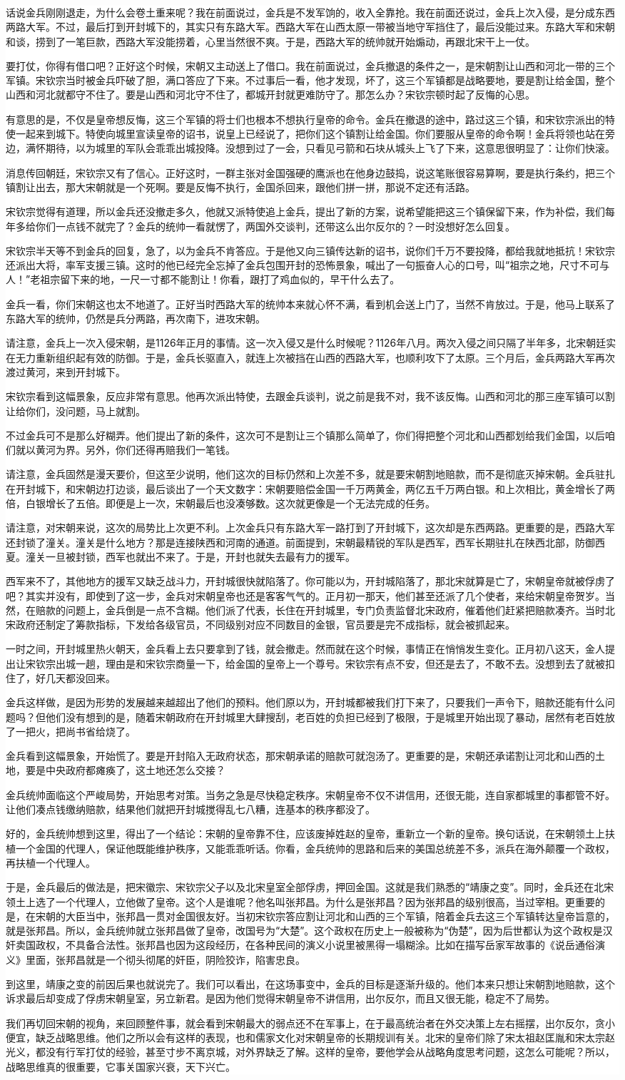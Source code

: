 话说金兵刚刚退走，为什么会卷土重来呢？我在前面说过，金兵是不发军饷的，收入全靠抢。我在前面还说过，金兵上次入侵，是分成东西两路大军。不过，最后打到开封城下的，其实只有东路大军。西路大军在山西太原一带被当地守军挡住了，最后没能过来。东路大军和宋朝和谈，捞到了一笔巨款，西路大军没能捞着，心里当然很不爽。于是，西路大军的统帅就开始煽动，再跟北宋干上一仗。

要打仗，你得有借口吧？正好这个时候，宋朝又主动送上了借口。我在前面说过，金兵撤退的条件之一，是宋朝割让山西和河北一带的三个军镇。宋钦宗当时被金兵吓破了胆，满口答应了下来。不过事后一看，他才发现，坏了，这三个军镇都是战略要地，要是割让给金国，整个山西和河北就都守不住了。要是山西和河北守不住了，都城开封就更难防守了。那怎么办？宋钦宗顿时起了反悔的心思。

有意思的是，不仅是皇帝想反悔，这三个军镇的将士们也根本不想执行皇帝的命令。金兵在撤退的途中，路过这三个镇，和宋钦宗派出的特使一起来到城下。特使向城里宣读皇帝的诏书，说皇上已经说了，把你们这个镇割让给金国。你们要服从皇帝的命令啊！金兵将领也站在旁边，满怀期待，以为城里的军队会乖乖出城投降。没想到过了一会，只看见弓箭和石块从城头上飞了下来，这意思很明显了：让你们快滚。

消息传回朝廷，宋钦宗又有了信心。正好这时，一群主张对金国强硬的鹰派也在他身边鼓捣，说这笔账很容易算啊，要是执行条约，把三个镇割让出去，那大宋朝就是一个死啊。要是反悔不执行，金国杀回来，跟他们拼一拼，那说不定还有活路。

宋钦宗觉得有道理，所以金兵还没撤走多久，他就又派特使追上金兵，提出了新的方案，说希望能把这三个镇保留下来，作为补偿，我们每年多给你们一点钱不就完了？金兵的统帅一看就愣了，两国外交谈判，还带这么出尔反尔的？一时没想好怎么回复。

宋钦宗半天等不到金兵的回复，急了，以为金兵不肯答应。于是他又向三镇传达新的诏书，说你们千万不要投降，都给我就地抵抗！宋钦宗还派出大将，率军支援三镇。这时的他已经完全忘掉了金兵包围开封的恐怖景象，喊出了一句振奋人心的口号，叫“祖宗之地，尺寸不可与人！”老祖宗留下来的地，一尺一寸都不能割让！你看，跟打了鸡血似的，早干什么去了。

金兵一看，你们宋朝这也太不地道了。正好当时西路大军的统帅本来就心怀不满，看到机会送上门了，当然不肯放过。于是，他马上联系了东路大军的统帅，仍然是兵分两路，再次南下，进攻宋朝。

请注意，金兵上一次入侵宋朝，是1126年正月的事情。这一次入侵又是什么时候呢？1126年八月。两次入侵之间只隔了半年多，北宋朝廷实在无力重新组织起有效的防御。于是，金兵长驱直入，就连上次被挡在山西的西路大军，也顺利攻下了太原。三个月后，金兵两路大军再次渡过黄河，来到开封城下。

宋钦宗看到这幅景象，反应非常有意思。他再次派出特使，去跟金兵谈判，说之前是我不对，我不该反悔。山西和河北的那三座军镇可以割让给你们，没问题，马上就割。

不过金兵可不是那么好糊弄。他们提出了新的条件，这次可不是割让三个镇那么简单了，你们得把整个河北和山西都划给我们金国，以后咱们就以黄河为界。另外，你们还得再赔我们一笔钱。

请注意，金兵固然是漫天要价，但这至少说明，他们这次的目标仍然和上次差不多，就是要宋朝割地赔款，而不是彻底灭掉宋朝。金兵驻扎在开封城下，和宋朝边打边谈，最后谈出了一个天文数字：宋朝要赔偿金国一千万两黄金，两亿五千万两白银。和上次相比，黄金增长了两倍，白银增长了五倍。即便是上一次，宋朝最后也没凑够数。这次就更像是一个无法完成的任务。

请注意，对宋朝来说，这次的局势比上次更不利。上次金兵只有东路大军一路打到了开封城下，这次却是东西两路。更重要的是，西路大军还封锁了潼关。潼关是什么地方？那是连接陕西和河南的通道。前面提到，宋朝最精锐的军队是西军，西军长期驻扎在陕西北部，防御西夏。潼关一旦被封锁，西军也就出不来了。于是，开封也就失去最有力的援军。

西军来不了，其他地方的援军又缺乏战斗力，开封城很快就陷落了。你可能以为，开封城陷落了，那北宋就算是亡了，宋朝皇帝就被俘虏了吧？其实并没有，即使到了这一步，金兵对宋朝皇帝也还是客客气气的。正月初一那天，他们甚至还派了几个使者，来给宋朝皇帝贺岁。当然，在赔款的问题上，金兵倒是一点不含糊。他们派了代表，长住在开封城里，专门负责监督北宋政府，催着他们赶紧把赔款凑齐。当时北宋政府还制定了筹款指标，下发给各级官员，不同级别对应不同数目的金银，官员要是完不成指标，就会被抓起来。

一时之间，开封城里热火朝天，金兵看上去只要拿到了钱，就会撤走。然而就在这个时候，事情正在悄悄发生变化。正月初八这天，金人提出让宋钦宗出城一趟，理由是和宋钦宗商量一下，给金国的皇帝上一个尊号。宋钦宗有点不安，但还是去了，不敢不去。没想到去了就被扣住了，好几天都没回来。

金兵这样做，是因为形势的发展越来越超出了他们的预料。他们原以为，开封城都被我们打下来了，只要我们一声令下，赔款还能有什么问题吗？但他们没有想到的是，随着宋朝政府在开封城里大肆搜刮，老百姓的负担已经到了极限，于是城里开始出现了暴动，居然有老百姓放了一把火，把尚书省给烧了。

金兵看到这幅景象，开始慌了。要是开封陷入无政府状态，那宋朝承诺的赔款可就泡汤了。更重要的是，宋朝还承诺割让河北和山西的土地，要是中央政府都瘫痪了，这土地还怎么交接？

金兵统帅面临这个严峻局势，开始思考对策。当务之急是尽快稳定秩序。宋朝皇帝不仅不讲信用，还很无能，连自家都城里的事都管不好。让他们凑点钱缴纳赔款，结果他们就把开封城搅得乱七八糟，连基本的秩序都没了。

好的，金兵统帅想到这里，得出了一个结论：宋朝的皇帝靠不住，应该废掉姓赵的皇帝，重新立一个新的皇帝。换句话说，在宋朝领土上扶植一个金国的代理人，保证他既能维护秩序，又能乖乖听话。你看，金兵统帅的思路和后来的美国总统差不多，派兵在海外颠覆一个政权，再扶植一个代理人。

于是，金兵最后的做法是，把宋徽宗、宋钦宗父子以及北宋皇室全部俘虏，押回金国。这就是我们熟悉的“靖康之变”。同时，金兵还在北宋领土上选了一个代理人，立他做了皇帝。这个人是谁呢？他名叫张邦昌。为什么是张邦昌？因为张邦昌的级别很高，当过宰相。更重要的是，在宋朝的大臣当中，张邦昌一贯对金国很友好。当初宋钦宗答应割让河北和山西的三个军镇，陪着金兵去这三个军镇转达皇帝旨意的，就是张邦昌。所以，金兵统帅就立张邦昌做了皇帝，改国号为“大楚”。这个政权在历史上一般被称为“伪楚”，因为后世都认为这个政权是汉奸卖国政权，不具备合法性。张邦昌也因为这段经历，在各种民间的演义小说里被黑得一塌糊涂。比如在描写岳家军故事的《说岳通俗演义》里面，张邦昌就是一个彻头彻尾的奸臣，阴险狡诈，陷害忠良。

到这里，靖康之变的前因后果也就说完了。我们可以看出，在这场事变中，金兵的目标是逐渐升级的。他们本来只想让宋朝割地赔款，这个诉求最后却变成了俘虏宋朝皇室，另立新君。是因为他们觉得宋朝皇帝不讲信用，出尔反尔，而且又很无能，稳定不了局势。

我们再切回宋朝的视角，来回顾整件事，就会看到宋朝最大的弱点还不在军事上，在于最高统治者在外交决策上左右摇摆，出尔反尔，贪小便宜，缺乏战略思维。他们之所以会有这样的表现，也和儒家文化对宋朝皇帝的长期规训有关。北宋的皇帝们除了宋太祖赵匡胤和宋太宗赵光义，都没有行军打仗的经验，甚至寸步不离京城，对外界缺乏了解。这样的皇帝，要他学会从战略角度思考问题，这怎么可能呢？所以，战略思维真的很重要，它事关国家兴衰，天下兴亡。
